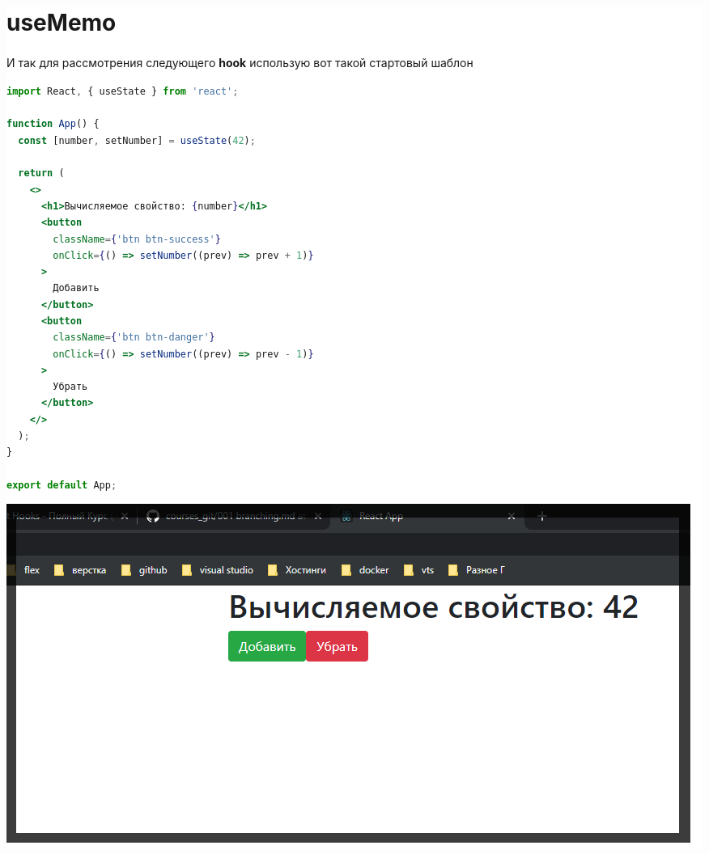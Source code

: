 # useMemo

И так для рассмотрения следующего **hook** использую вот такой стартовый шаблон

```jsx
import React, { useState } from 'react';

function App() {
  const [number, setNumber] = useState(42);

  return (
    <>
      <h1>Вычисляемое свойство: {number}</h1>
      <button
        className={'btn btn-success'}
        onClick={() => setNumber((prev) => prev + 1)}
      >
        Добавить
      </button>
      <button
        className={'btn btn-danger'}
        onClick={() => setNumber((prev) => prev - 1)}
      >
        Убрать
      </button>
    </>
  );
}

export default App;
```

![](img/038.png)
